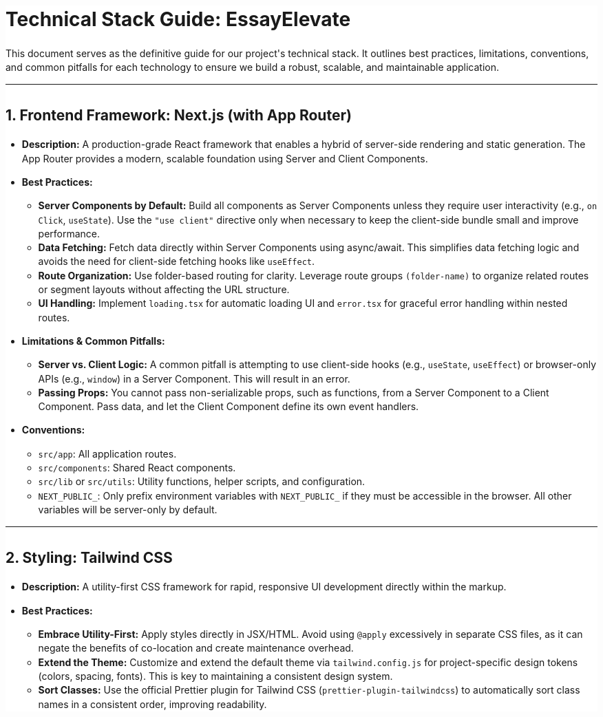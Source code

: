 # Technical Stack Guide: EssayElevate

This document serves as the definitive guide for our project's technical stack. It outlines best practices, limitations, conventions, and common pitfalls for each technology to ensure we build a robust, scalable, and maintainable application.

---

## 1. Frontend Framework: Next.js (with App Router)

- **Description:** A production-grade React framework that enables a hybrid of server-side rendering and static generation. The App Router provides a modern, scalable foundation using Server and Client Components.

- **Best Practices:**
    - **Server Components by Default:** Build all components as Server Components unless they require user interactivity (e.g., `onClick`, `useState`). Use the `"use client"` directive only when necessary to keep the client-side bundle small and improve performance.
    - **Data Fetching:** Fetch data directly within Server Components using async/await. This simplifies data fetching logic and avoids the need for client-side fetching hooks like `useEffect`.
    - **Route Organization:** Use folder-based routing for clarity. Leverage route groups `(folder-name)` to organize related routes or segment layouts without affecting the URL structure.
    - **UI Handling:** Implement `loading.tsx` for automatic loading UI and `error.tsx` for graceful error handling within nested routes.

- **Limitations & Common Pitfalls:**
    - **Server vs. Client Logic:** A common pitfall is attempting to use client-side hooks (e.g., `useState`, `useEffect`) or browser-only APIs (e.g., `window`) in a Server Component. This will result in an error.
    - **Passing Props:** You cannot pass non-serializable props, such as functions, from a Server Component to a Client Component. Pass data, and let the Client Component define its own event handlers.

- **Conventions:**
    - `src/app`: All application routes.
    - `src/components`: Shared React components.
    - `src/lib` or `src/utils`: Utility functions, helper scripts, and configuration.
    - `NEXT_PUBLIC_`: Only prefix environment variables with `NEXT_PUBLIC_` if they must be accessible in the browser. All other variables will be server-only by default.

---

## 2. Styling: Tailwind CSS

- **Description:** A utility-first CSS framework for rapid, responsive UI development directly within the markup.

- **Best Practices:**
    - **Embrace Utility-First:** Apply styles directly in JSX/HTML. Avoid using `@apply` excessively in separate CSS files, as it can negate the benefits of co-location and create maintenance overhead.
    - **Extend the Theme:** Customize and extend the default theme via `tailwind.config.js` for project-specific design tokens (colors, spacing, fonts). This is key to maintaining a consistent design system.
    - **Sort Classes:** Use the official Prettier plugin for Tailwind CSS (`prettier-plugin-tailwindcss`) to automatically sort class names in a consistent order, improving readability.
